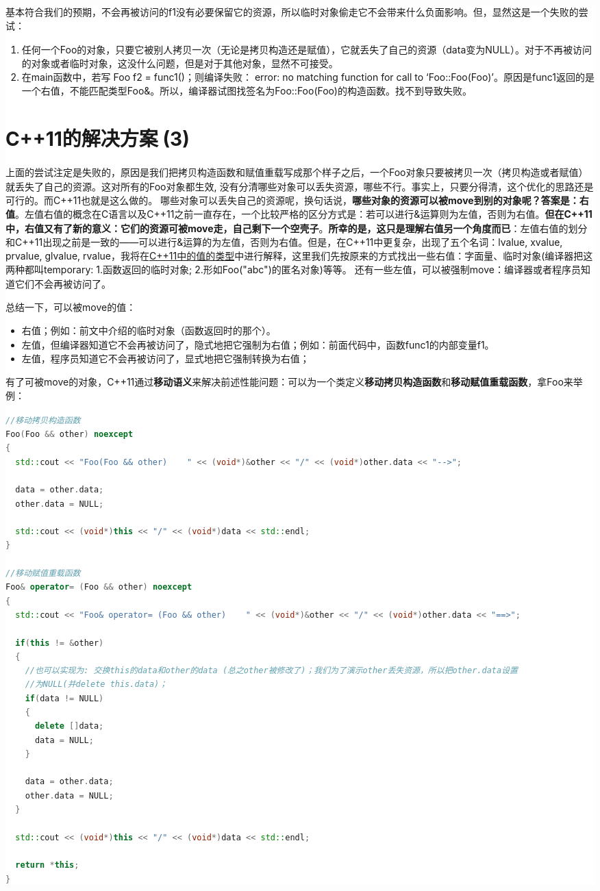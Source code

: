 基本符合我们的预期，不会再被访问的f1没有必要保留它的资源，所以临时对象偷走它不会带来什么负面影响。但，显然这是一个失败的尝试：

 1. 任何一个Foo的对象，只要它被别人拷贝一次（无论是拷贝构造还是赋值），它就丢失了自己的资源（data变为NULL）。对于不再被访问的对象或者临时对象，这没什么问题，但是对于其他对象，显然不可接受。
 2. 在main函数中，若写 Foo f2 = func1()；则编译失败： error: no matching function for call to ‘Foo::Foo(Foo)’。原因是func1返回的是一个右值，不能匹配类型Foo&。所以，编译器试图找签名为Foo::Foo(Foo)的构造函数。找不到导致失败。

 
# C++11的解决方案 (3)

上面的尝试注定是失败的，原因是我们把拷贝构造函数和赋值重载写成那个样子之后，一个Foo对象只要被拷贝一次（拷贝构造或者赋值）就丢失了自己的资源。这对所有的Foo对象都生效, 没有分清哪些对象可以丢失资源，哪些不行。事实上，只要分得清，这个优化的思路还是可行的。而C++11也就是这么做的。
哪些对象可以丢失自己的资源呢，换句话说，**哪些对象的资源可以被move到别的对象呢？答案是：右值**。左值右值的概念在C语言以及C++11之前一直存在，一个比较严格的区分方式是：若可以进行&运算则为左值，否则为右值。**但在C++11中，右值又有了新的意义：它们的资源可被move走，自己剩下一个空壳子**。**所幸的是，这只是理解右值另一个角度而已**：左值右值的划分和C++11出现之前是一致的——可以进行&运算的为左值，否则为右值。但是，在C++11中更复杂，出现了五个名词：lvalue,
xvalue, prvalue, glvalue, rvalue，我将在[C++11中的值的类型](http://www.yuanguohuo.com/2018/05/24/cpp11-value-types/)中进行解释，这里我们先按原来的方式找出一些右值：字面量、临时对象(编译器把这两种都叫temporary: 1.函数返回的临时对象; 2.形如Foo("abc")的匿名对象)等等。
还有一些左值，可以被强制move：编译器或者程序员知道它们不会再被访问了。

总结一下，可以被move的值：

* 右值；例如：前文中介绍的临时对象（函数返回时的那个）。
* 左值，但编译器知道它不会再被访问了，隐式地把它强制为右值；例如：前面代码中，函数func1的内部变量f1。
* 左值，程序员知道它不会再被访问了，显式地把它强制转换为右值；

有了可被move的对象，C++11通过**移动语义**来解决前述性能问题：可以为一个类定义**移动拷贝构造函数**和**移动赋值重载函数**，拿Foo来举例：

```cpp
//移动拷贝构造函数
Foo(Foo && other) noexcept
{
  std::cout << "Foo(Foo && other)    " << (void*)&other << "/" << (void*)other.data << "-->";

  data = other.data;
  other.data = NULL;

  std::cout << (void*)this << "/" << (void*)data << std::endl;
}

//移动赋值重载函数
Foo& operator= (Foo && other) noexcept
{
  std::cout << "Foo& operator= (Foo && other)    " << (void*)&other << "/" << (void*)other.data << "==>";

  if(this != &other)
  {
    //也可以实现为: 交换this的data和other的data (总之other被修改了)；我们为了演示other丢失资源，所以把other.data设置
    //为NULL(并delete this.data)；
    if(data != NULL)
    {
      delete []data;
      data = NULL;
    }

    data = other.data;
    other.data = NULL;
  }

  std::cout << (void*)this << "/" << (void*)data << std::endl;

  return *this;
}
```
